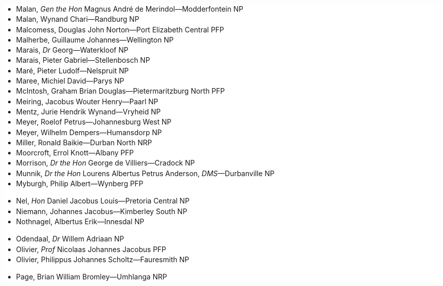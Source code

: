 <ul>

<li>Malan, <i>Gen the Hon</i> Magnus Andr&#x00E9; de Merindol&#x2014;Modderfontein NP</li>

<li>Malan, Wynand Chari&#x2014;Randburg NP</li>

<li>Malcomess, Douglas John Norton&#x2014;Port Elizabeth Central PFP</li>

<li>Malherbe, Guillaume Johannes&#x2014;Wellington NP</li>

<li>Marais, <i>Dr</i> Georg&#x2014;Waterkloof NP</li>

<li>Marais, Pieter Gabriel&#x2014;Stellenbosch NP</li>

<li>Mar&#x00E9;, Pieter Ludolf&#x2014;Nelspruit NP</li>

<li>Maree, Michiel David&#x2014;Parys NP</li>

<li>McIntosh, Graham Brian Douglas&#x2014;Pietermaritzburg North PFP</li>

<li>Meiring, Jacobus Wouter Henry&#x2014;Paarl NP</li>

<li>Mentz, Jurie Hendrik Wynand&#x2014;Vryheid NP</li>

<li>Meyer, Roelof Petrus&#x2014;Johannesburg West NP</li>

<li>Meyer, Wilhelm Dempers&#x2014;Humansdorp NP</li>

<li>Miller, Ronald Baikie&#x2014;Durban North NRP</li>

<li>Moorcroft, Errol Knott&#x2014;Albany PFP</li>

<li>Morrison, <i>Dr the Hon</i> George de Villiers&#x2014;Cradock NP</li>

<li>Munnik, <i>Dr the Hon</i> Lourens Albertus Petrus Anderson, <i>DMS</i>&#x2014;Durbanville NP</li>

<li>Myburgh, Philip Albert&#x2014;Wynberg PFP</li>

</ul>

<ul>

<li>Nel, <i>Hon</i> Daniel Jacobus Louis&#x2014;Pretoria Central NP</li>

<li>Niemann, Johannes Jacobus&#x2014;Kimberley South NP</li>

<li>Nothnagel, Albertus Erik&#x2014;Innesdal NP</li>

</ul>

<ul>

<li><noteRef href="#note01_p6" marker="(1)"/>Odendaal, <i>Dr</i> Willem Adriaan NP</li>

<li><noteRef href="#note02_p6" marker="(2)"/>Olivier, <i>Prof</i> Nicolaas Johannes Jacobus PFP</li>

<li>Olivier, Philippus Johannes Scholtz&#x2014;Fauresmith NP</li>

</ul>

<ul>

<li>Page, Brian William Bromley&#x2014;Umhlanga NRP</li>
